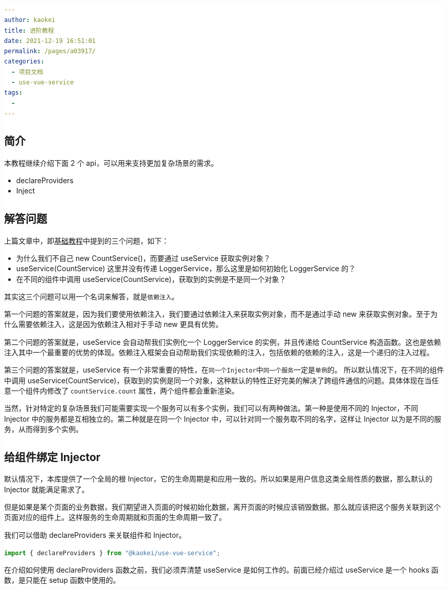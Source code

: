 ```yaml
---
author: kaokei
title: 进阶教程
date: 2021-12-19 16:51:01
permalink: /pages/a03917/
categories: 
  - 项目文档
  - use-vue-service
tags: 
  - 
---
```


## 简介

本教程继续介绍下面 2 个 api，可以用来支持更加复杂场景的需求。

- declareProviders
- Inject

## 解答问题

上篇文章中，即[基础教程](./base.md)中提到的三个问题，如下：

- 为什么我们不自己 new CountService()，而要通过 useService 获取实例对象？
- useService(CountService) 这里并没有传递 LoggerService，那么这里是如何初始化 LoggerService 的？
- 在不同的组件中调用 useService(CountService)，获取到的实例是不是同一个对象？

其实这三个问题可以用一个名词来解答，就是`依赖注入`。

第一个问题的答案就是，因为我们要使用依赖注入，我们要通过依赖注入来获取实例对象，而不是通过手动 new 来获取实例对象。至于为什么需要依赖注入，这是因为依赖注入相对于手动 new 更具有优势。

第二个问题的答案就是，useService 会自动帮我们实例化一个 LoggerService 的实例，并且传递给 CountService 构造函数。这也是依赖注入其中一个最重要的优势的体现。依赖注入框架会自动帮助我们实现依赖的注入，包括依赖的依赖的注入，这是一个递归的注入过程。

第三个问题的答案就是，useService 有一个非常重要的特性，在`同一个Injector`中`同一个服务`一定是`单例`的。
所以默认情况下，在不同的组件中调用 useService(CountService)，获取到的实例是同一个对象，这种默认的特性正好完美的解决了跨组件通信的问题。具体体现在当任意一个组件内修改了 <code style="white-space: nowrap;">countService.count</code> 属性，两个组件都会重新渲染。

当然，针对特定的复杂场景我们可能需要实现一个服务可以有多个实例，我们可以有两种做法。第一种是使用不同的 Injector，不同 Injector 中的服务都是互相独立的。第二种就是在同一个 Injector 中，可以针对同一个服务取不同的名字，这样让 Injector 以为是不同的服务，从而得到多个实例。

## 给组件绑定 Injector

默认情况下，本库提供了一个全局的根 Injector，它的生命周期是和应用一致的。所以如果是用户信息这类全局性质的数据，那么默认的 Injector 就能满足需求了。

但是如果是某个页面的业务数据，我们期望进入页面的时候初始化数据，离开页面的时候应该销毁数据。那么就应该把这个服务关联到这个页面对应的组件上。这样服务的生命周期就和页面的生命周期一致了。

我们可以借助 declareProviders 来关联组件和 Injector。

```ts
import { declareProviders } from "@kaokei/use-vue-service";
```

在介绍如何使用 declareProviders 函数之前，我们必须弄清楚 useService 是如何工作的。前面已经介绍过 useService 是一个 hooks 函数，是只能在 setup 函数中使用的。
